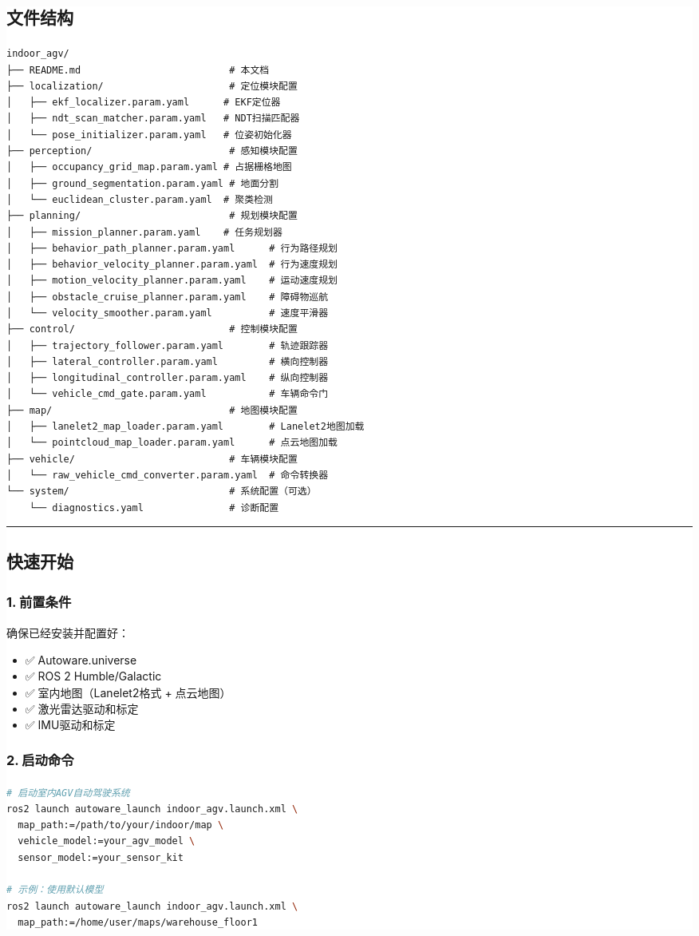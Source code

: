 
## 文件结构

```
indoor_agv/
├── README.md                          # 本文档
├── localization/                      # 定位模块配置
│   ├── ekf_localizer.param.yaml      # EKF定位器
│   ├── ndt_scan_matcher.param.yaml   # NDT扫描匹配器
│   └── pose_initializer.param.yaml   # 位姿初始化器
├── perception/                        # 感知模块配置
│   ├── occupancy_grid_map.param.yaml # 占据栅格地图
│   ├── ground_segmentation.param.yaml # 地面分割
│   └── euclidean_cluster.param.yaml  # 聚类检测
├── planning/                          # 规划模块配置
│   ├── mission_planner.param.yaml    # 任务规划器
│   ├── behavior_path_planner.param.yaml      # 行为路径规划
│   ├── behavior_velocity_planner.param.yaml  # 行为速度规划
│   ├── motion_velocity_planner.param.yaml    # 运动速度规划
│   ├── obstacle_cruise_planner.param.yaml    # 障碍物巡航
│   └── velocity_smoother.param.yaml          # 速度平滑器
├── control/                           # 控制模块配置
│   ├── trajectory_follower.param.yaml        # 轨迹跟踪器
│   ├── lateral_controller.param.yaml         # 横向控制器
│   ├── longitudinal_controller.param.yaml    # 纵向控制器
│   └── vehicle_cmd_gate.param.yaml           # 车辆命令门
├── map/                               # 地图模块配置
│   ├── lanelet2_map_loader.param.yaml        # Lanelet2地图加载
│   └── pointcloud_map_loader.param.yaml      # 点云地图加载
├── vehicle/                           # 车辆模块配置
│   └── raw_vehicle_cmd_converter.param.yaml  # 命令转换器
└── system/                            # 系统配置（可选）
    └── diagnostics.yaml               # 诊断配置
```

---

## 快速开始

### 1. 前置条件

确保已经安装并配置好：
- ✅ Autoware.universe
- ✅ ROS 2 Humble/Galactic
- ✅ 室内地图（Lanelet2格式 + 点云地图）
- ✅ 激光雷达驱动和标定
- ✅ IMU驱动和标定

### 2. 启动命令

```bash
# 启动室内AGV自动驾驶系统
ros2 launch autoware_launch indoor_agv.launch.xml \
  map_path:=/path/to/your/indoor/map \
  vehicle_model:=your_agv_model \
  sensor_model:=your_sensor_kit

# 示例：使用默认模型
ros2 launch autoware_launch indoor_agv.launch.xml \
  map_path:=/home/user/maps/warehouse_floor1
```
